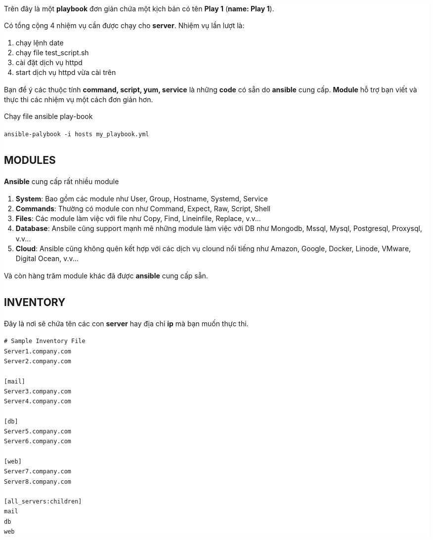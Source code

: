 Trên đây là một **playbook** đơn giản chứa một kịch bản có tên **Play 1** (**name: Play 1**).

Có tổng cộng 4 nhiệm vụ cần được chạy cho **server**. Nhiệm vụ lần lượt là:

1. chạy lệnh date
1. chạy file test_script.sh
1. cài đặt dịch vụ httpd
1. start dịch vụ httpd vừa cài trên

Bạn để ý các thuộc tính **command, script, yum, service** là những **code** có sẵn do **ansible** cung cấp. **Module** hỗ trợ bạn viết và thực thi các nhiệm vụ một cách đơn giản hơn.

Chạy file ansible play-book

```
ansible-palybook -i hosts my_playbook.yml
```

## MODULES

**Ansible** cung cấp rất nhiều module

1. **System**: Bao gồm các module như User, Group, Hostname, Systemd, Service
2. **Commands**: Thường có module con như Command, Expect, Raw, Script, Shell
3. **Files**: Các module làm việc với file như Copy, Find, Lineinfile, Replace, v.v...
4. **Database**: Ansbile cũng support mạnh mẽ những module làm việc với DB như Mongodb, Mssql, Mysql, Postgresql, Proxysql, v.v...
5. **Cloud**: Ansible cũng không quên kết hợp với các dịch vụ clound nổi tiếng như Amazon, Google, Docker, Linode, VMware, Digital Ocean, v.v...

Và còn hàng trăm module khác đã được **ansible** cung cấp sẵn.

## INVENTORY

Đây là nơi sẽ chứa tên các con **server** hay địa chỉ **ip** mà bạn muốn thực thi.

```
# Sample Inventory File
Server1.company.com
Server2.company.com 

[mail]
Server3.company.com 
Server4.company.com 

[db]
Server5.company.com 
Server6.company.com 

[web]
Server7.company.com
Server8.company.com 

[all_servers:children]
mail
db
web
```
